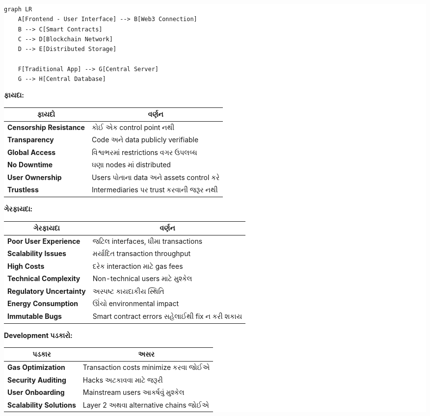 ```mermaid
graph LR
    A[Frontend - User Interface] --> B[Web3 Connection]
    B --> C[Smart Contracts]
    C --> D[Blockchain Network]
    D --> E[Distributed Storage]
    
    F[Traditional App] --> G[Central Server]
    G --> H[Central Database]
```

**ફાયદા:**

| **ફાયદો** | **વર્ણન** |
|----------|----------|
| **Censorship Resistance** | કોઈ એક control point નથી |
| **Transparency** | Code અને data publicly verifiable |
| **Global Access** | વિશ્વભરમાં restrictions વગર ઉપલબ્ધ |
| **No Downtime** | ઘણા nodes માં distributed |
| **User Ownership** | Users પોતાના data અને assets control કરે |
| **Trustless** | Intermediaries પર trust કરવાની જરૂર નથી |

**ગેરફાયદા:**

| **ગેરફાયદા** | **વર્ણન** |
|-------------|----------|
| **Poor User Experience** | જટિલ interfaces, ધીમા transactions |
| **Scalability Issues** | મર્યાદિત transaction throughput |
| **High Costs** | દરેક interaction માટે gas fees |
| **Technical Complexity** | Non-technical users માટે મુશ્કેલ |
| **Regulatory Uncertainty** | અસ્પષ્ટ કાયદાકીય સ્થિતિ |
| **Energy Consumption** | ઊંચો environmental impact |
| **Immutable Bugs** | Smart contract errors સહેલાઈથી fix ન કરી શકાય |

**Development પડકારો:**

| **પડકાર** | **અસર** |
|----------|---------|
| **Gas Optimization** | Transaction costs minimize કરવા જોઈએ |
| **Security Auditing** | Hacks અટકાવવા માટે જરૂરી |
| **User Onboarding** | Mainstream users આકર્ષવું મુશ્કેલ |
| **Scalability Solutions** | Layer 2 અથવા alternative chains જોઈએ |
